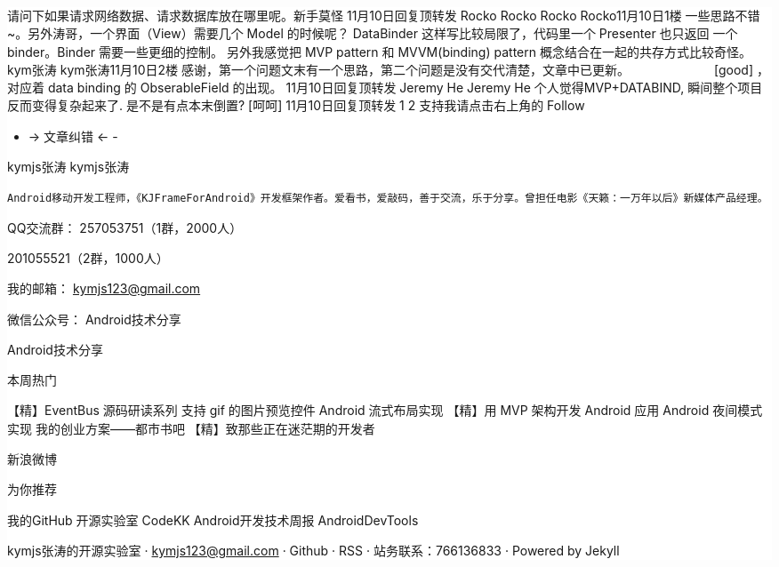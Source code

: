 请问下如果请求网络数据、请求数据库放在哪里呢。新手莫怪
11月10日回复顶转发
Rocko
Rocko
Rocko
Rocko11月10日1楼
一些思路不错~。另外涛哥，一个界面（View）需要几个 Model 的时候呢？ DataBinder 这样写比较局限了，代码里一个 Presenter 也只返回 一个 binder。Binder 需要一些更细的控制。
另外我感觉把 MVP pattern 和 MVVM(binding) pattern 概念结合在一起的共存方式比较奇怪。　　　　　　　
kym张涛
kym张涛11月10日2楼
感谢，第一个问题文末有一个思路，第二个问题是没有交代清楚，文章中已更新。　　　　　　　
[good] ，对应着 data binding 的 ObserableField 的出现。
11月10日回复顶转发
Jeremy He
Jeremy He
个人觉得MVP+DATABIND, 瞬间整个项目反而变得复杂起来了. 是不是有点本末倒置? [呵呵]
11月10日回复顶转发
1 2
支持我请点击右上角的  Follow
- -> 文章纠错 <- -

kymjs张涛
kymjs张涛

    Android移动开发工程师，《KJFrameForAndroid》开发框架作者。爱看书，爱敲码，善于交流，乐于分享。曾担任电影《天籁：一万年以后》新媒体产品经理。
QQ交流群：
257053751（1群，2000人）

201055521（2群，1000人）

我的邮箱：
kymjs123@gmail.com

微信公众号：
Android技术分享

Android技术分享 

本周热门

【精】EventBus 源码研读系列
支持 gif 的图片预览控件
Android 流式布局实现
【精】用 MVP 架构开发 Android 应用
Android 夜间模式实现
我的创业方案——都市书吧
【精】致那些正在迷茫期的开发者

新浪微博

为你推荐

我的GitHub
开源实验室
CodeKK
Android开发技术周报
AndroidDevTools

kymjs张涛的开源实验室 ·  kymjs123@gmail.com ·  Github · RSS · 站务联系：766136833 · Powered by Jekyll